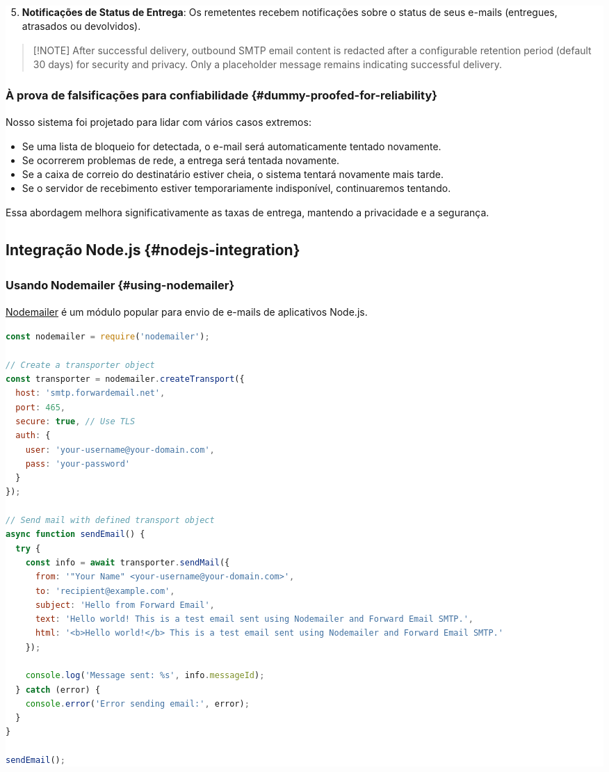 5. **Notificações de Status de Entrega**: Os remetentes recebem notificações sobre o status de seus e-mails (entregues, atrasados ou devolvidos).

> \[!NOTE]
> After successful delivery, outbound SMTP email content is redacted after a configurable retention period (default 30 days) for security and privacy. Only a placeholder message remains indicating successful delivery.

### À prova de falsificações para confiabilidade {#dummy-proofed-for-reliability}

Nosso sistema foi projetado para lidar com vários casos extremos:

* Se uma lista de bloqueio for detectada, o e-mail será automaticamente tentado novamente.
* Se ocorrerem problemas de rede, a entrega será tentada novamente.
* Se a caixa de correio do destinatário estiver cheia, o sistema tentará novamente mais tarde.
* Se o servidor de recebimento estiver temporariamente indisponível, continuaremos tentando.

Essa abordagem melhora significativamente as taxas de entrega, mantendo a privacidade e a segurança.

## Integração Node.js {#nodejs-integration}

### Usando Nodemailer {#using-nodemailer}

[Nodemailer](https://nodemailer.com/) é um módulo popular para envio de e-mails de aplicativos Node.js.

```javascript
const nodemailer = require('nodemailer');

// Create a transporter object
const transporter = nodemailer.createTransport({
  host: 'smtp.forwardemail.net',
  port: 465,
  secure: true, // Use TLS
  auth: {
    user: 'your-username@your-domain.com',
    pass: 'your-password'
  }
});

// Send mail with defined transport object
async function sendEmail() {
  try {
    const info = await transporter.sendMail({
      from: '"Your Name" <your-username@your-domain.com>',
      to: 'recipient@example.com',
      subject: 'Hello from Forward Email',
      text: 'Hello world! This is a test email sent using Nodemailer and Forward Email SMTP.',
      html: '<b>Hello world!</b> This is a test email sent using Nodemailer and Forward Email SMTP.'
    });

    console.log('Message sent: %s', info.messageId);
  } catch (error) {
    console.error('Error sending email:', error);
  }
}

sendEmail();
```

